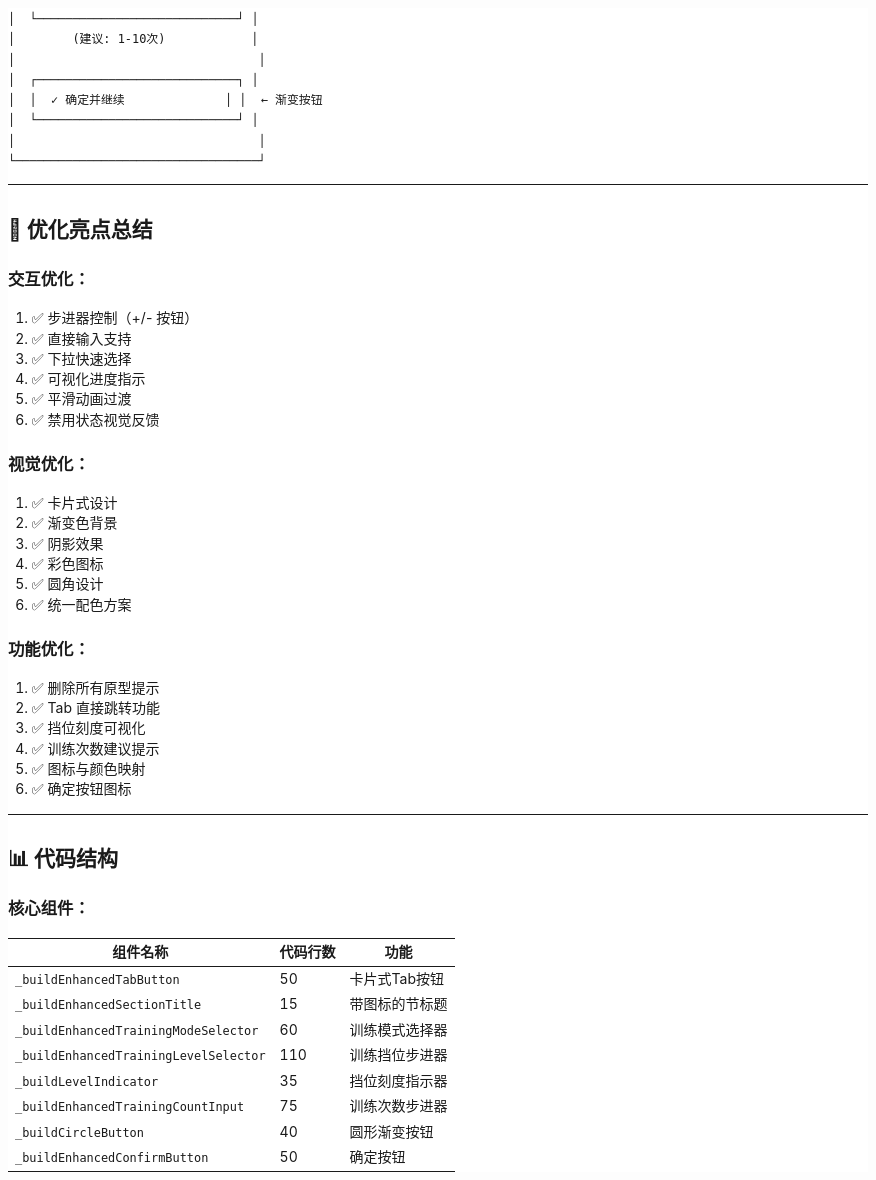 ```
│  └────────────────────────────┘ │
│        (建议: 1-10次)            │
│                                  │
│  ┌────────────────────────────┐ │
│  │  ✓ 确定并继续              │ │  ← 渐变按钮
│  └────────────────────────────┘ │
│                                  │
└──────────────────────────────────┘
```

---

## 🚀 优化亮点总结

### 交互优化：
1. ✅ 步进器控制（+/- 按钮）
2. ✅ 直接输入支持
3. ✅ 下拉快速选择
4. ✅ 可视化进度指示
5. ✅ 平滑动画过渡
6. ✅ 禁用状态视觉反馈

### 视觉优化：
1. ✅ 卡片式设计
2. ✅ 渐变色背景
3. ✅ 阴影效果
4. ✅ 彩色图标
5. ✅ 圆角设计
6. ✅ 统一配色方案

### 功能优化：
1. ✅ 删除所有原型提示
2. ✅ Tab 直接跳转功能
3. ✅ 挡位刻度可视化
4. ✅ 训练次数建议提示
5. ✅ 图标与颜色映射
6. ✅ 确定按钮图标

---

## 📊 代码结构

### 核心组件：

| 组件名称 | 代码行数 | 功能 |
|---------|---------|------|
| `_buildEnhancedTabButton` | 50 | 卡片式Tab按钮 |
| `_buildEnhancedSectionTitle` | 15 | 带图标的节标题 |
| `_buildEnhancedTrainingModeSelector` | 60 | 训练模式选择器 |
| `_buildEnhancedTrainingLevelSelector` | 110 | 训练挡位步进器 |
| `_buildLevelIndicator` | 35 | 挡位刻度指示器 |
| `_buildEnhancedTrainingCountInput` | 75 | 训练次数步进器 |
| `_buildCircleButton` | 40 | 圆形渐变按钮 |
| `_buildEnhancedConfirmButton` | 50 | 确定按钮 |
